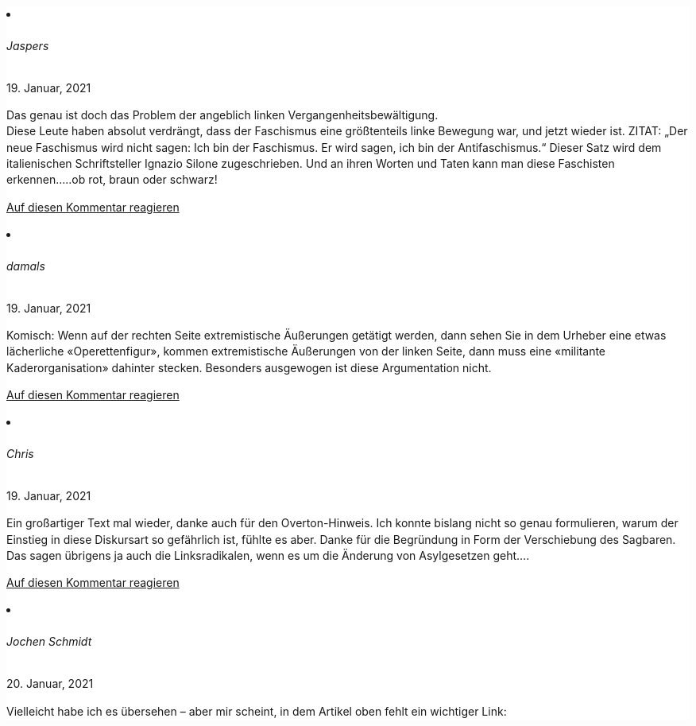 
</li>
</ul>
</li>
<li class="comment odd alt thread-even depth-1 clearfix" id="li-comment-106059">
<h6 class="author">Jaspers</h6> <span class="date">19. Januar, 2021</span>



Das genau ist doch das Problem der angeblich linken Vergangenheitsbewältigung.<br>
Diese Leute haben absolut verdrängt, dass der Faschismus eine größtenteils linke Bewegung war, und jetzt wieder ist. ZITAT: „Der neue Faschismus wird nicht sagen: Ich bin der Faschismus. Er wird sagen, ich bin der Antifaschismus.“ Dieser Satz wird dem italienischen Schriftsteller Ignazio Silone zugeschrieben. Und an ihren Worten und Taten kann man diese Faschisten erkennen&#8230;..ob rot, braun oder schwarz!

<a rel="nofollow" class="comment-reply-link" href="#comment-106059" data-commentid="106059" data-postid="12835" data-belowelement="comment-106059" data-respondelement="respond" data-replyto="Antworte auf Jaspers" aria-label="Antworte auf Jaspers">Auf diesen Kommentar reagieren</a> 


</li>
<li class="comment even thread-odd thread-alt depth-1 clearfix" id="li-comment-106078">
<h6 class="author">damals</h6> <span class="date">19. Januar, 2021</span>



Komisch: Wenn auf der rechten Seite extremistische Äußerungen getätigt werden, dann sehen Sie in dem Urheber eine etwas lächerliche «Operettenfigur», kommen extremistische Äußerungen von der linken Seite, dann muss eine «militante Kaderorganisation» dahinter stecken. Besonders ausgewogen ist diese Argumentation nicht.

<a rel="nofollow" class="comment-reply-link" href="#comment-106078" data-commentid="106078" data-postid="12835" data-belowelement="comment-106078" data-respondelement="respond" data-replyto="Antworte auf damals" aria-label="Antworte auf damals">Auf diesen Kommentar reagieren</a> 


</li>
<li class="comment odd alt thread-even depth-1 clearfix" id="li-comment-106178">
<h6 class="author">Chris</h6> <span class="date">19. Januar, 2021</span>



Ein großartiger Text mal wieder, danke auch für den Overton-Hinweis. Ich konnte bislang nicht so genau formulieren, warum der Einstieg in diese Diskursart so gefährlich ist, fühlte es aber. Danke für die Begründung in Form der Verschiebung des Sagbaren. Das sagen übrigens ja auch die Linksradikalen, wenn es um die Änderung von Asylgesetzen geht&#8230;.

<a rel="nofollow" class="comment-reply-link" href="#comment-106178" data-commentid="106178" data-postid="12835" data-belowelement="comment-106178" data-respondelement="respond" data-replyto="Antworte auf Chris" aria-label="Antworte auf Chris">Auf diesen Kommentar reagieren</a> 


</li>
<li class="comment even thread-odd thread-alt depth-1 clearfix" id="li-comment-106306">
<h6 class="author">Jochen Schmidt</h6> <span class="date">20. Januar, 2021</span>



Vielleicht habe ich es übersehen &#8211; aber mir scheint, in dem Artikel oben fehlt ein wichtiger Link:
